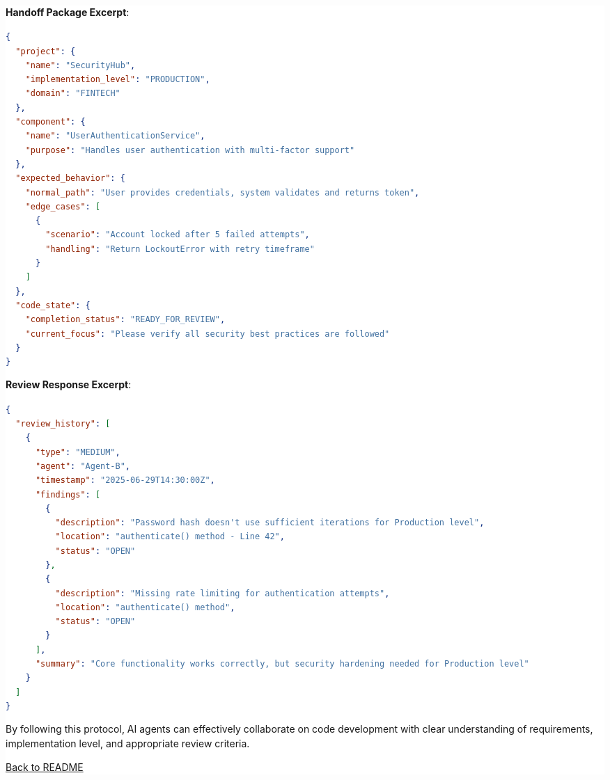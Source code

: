 **Handoff Package Excerpt**:
```json
{
  "project": {
    "name": "SecurityHub",
    "implementation_level": "PRODUCTION",
    "domain": "FINTECH"
  },
  "component": {
    "name": "UserAuthenticationService",
    "purpose": "Handles user authentication with multi-factor support"
  },
  "expected_behavior": {
    "normal_path": "User provides credentials, system validates and returns token",
    "edge_cases": [
      {
        "scenario": "Account locked after 5 failed attempts",
        "handling": "Return LockoutError with retry timeframe"
      }
    ]
  },
  "code_state": {
    "completion_status": "READY_FOR_REVIEW",
    "current_focus": "Please verify all security best practices are followed"
  }
}
```

**Review Response Excerpt**:
```json
{
  "review_history": [
    {
      "type": "MEDIUM",
      "agent": "Agent-B",
      "timestamp": "2025-06-29T14:30:00Z",
      "findings": [
        {
          "description": "Password hash doesn't use sufficient iterations for Production level",
          "location": "authenticate() method - Line 42",
          "status": "OPEN"
        },
        {
          "description": "Missing rate limiting for authentication attempts",
          "location": "authenticate() method",
          "status": "OPEN"
        }
      ],
      "summary": "Core functionality works correctly, but security hardening needed for Production level"
    }
  ]
}
```

By following this protocol, AI agents can effectively collaborate on code development with clear understanding of requirements, implementation level, and appropriate review criteria.

[Back to README](../README.md)
